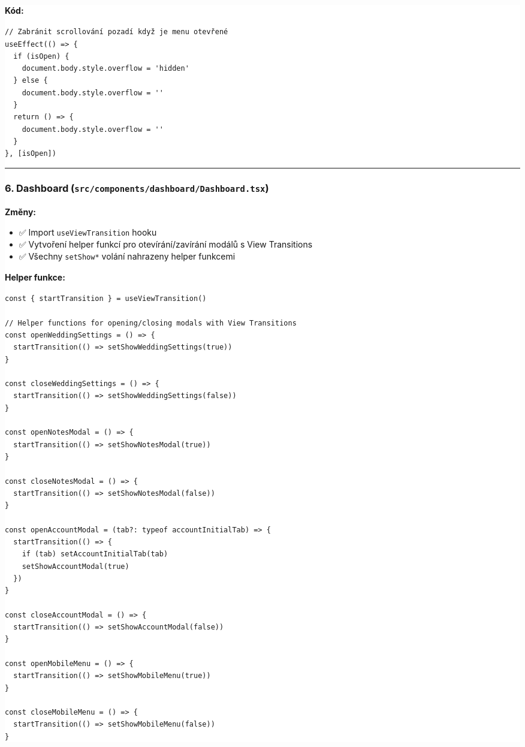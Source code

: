**Kód:**
```tsx
// Zabránit scrollování pozadí když je menu otevřené
useEffect(() => {
  if (isOpen) {
    document.body.style.overflow = 'hidden'
  } else {
    document.body.style.overflow = ''
  }
  return () => {
    document.body.style.overflow = ''
  }
}, [isOpen])
```

---

### 6. **Dashboard** (`src/components/dashboard/Dashboard.tsx`)

**Změny:**
- ✅ Import `useViewTransition` hooku
- ✅ Vytvoření helper funkcí pro otevírání/zavírání modálů s View Transitions
- ✅ Všechny `setShow*` volání nahrazeny helper funkcemi

**Helper funkce:**
```tsx
const { startTransition } = useViewTransition()

// Helper functions for opening/closing modals with View Transitions
const openWeddingSettings = () => {
  startTransition(() => setShowWeddingSettings(true))
}

const closeWeddingSettings = () => {
  startTransition(() => setShowWeddingSettings(false))
}

const openNotesModal = () => {
  startTransition(() => setShowNotesModal(true))
}

const closeNotesModal = () => {
  startTransition(() => setShowNotesModal(false))
}

const openAccountModal = (tab?: typeof accountInitialTab) => {
  startTransition(() => {
    if (tab) setAccountInitialTab(tab)
    setShowAccountModal(true)
  })
}

const closeAccountModal = () => {
  startTransition(() => setShowAccountModal(false))
}

const openMobileMenu = () => {
  startTransition(() => setShowMobileMenu(true))
}

const closeMobileMenu = () => {
  startTransition(() => setShowMobileMenu(false))
}
```
